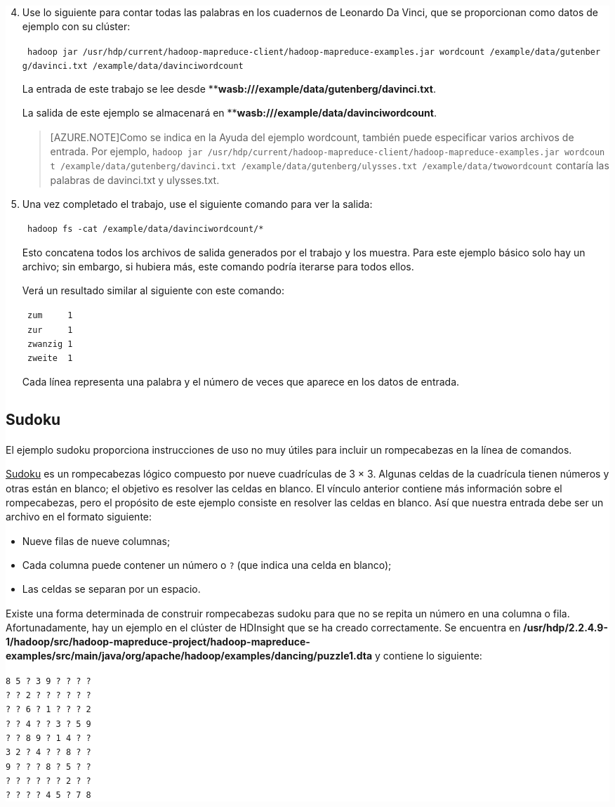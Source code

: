 4. Use lo siguiente para contar todas las palabras en los cuadernos de Leonardo Da Vinci, que se proporcionan como datos de ejemplo con su clúster:

    	hadoop jar /usr/hdp/current/hadoop-mapreduce-client/hadoop-mapreduce-examples.jar wordcount /example/data/gutenberg/davinci.txt /example/data/davinciwordcount

    La entrada de este trabajo se lee desde \*\***wasb:///example/data/gutenberg/davinci.txt**.

    La salida de este ejemplo se almacenará en \*\***wasb:///example/data/davinciwordcount**.

    > [AZURE.NOTE]Como se indica en la Ayuda del ejemplo wordcount, también puede especificar varios archivos de entrada. Por ejemplo, `hadoop jar /usr/hdp/current/hadoop-mapreduce-client/hadoop-mapreduce-examples.jar wordcount /example/data/gutenberg/davinci.txt /example/data/gutenberg/ulysses.txt /example/data/twowordcount` contaría las palabras de davinci.txt y ulysses.txt.

5. Una vez completado el trabajo, use el siguiente comando para ver la salida:

        hadoop fs -cat /example/data/davinciwordcount/*

    Esto concatena todos los archivos de salida generados por el trabajo y los muestra. Para este ejemplo básico solo hay un archivo; sin embargo, si hubiera más, este comando podría iterarse para todos ellos.

    Verá un resultado similar al siguiente con este comando:

        zum     1
        zur     1
        zwanzig 1
        zweite  1

    Cada línea representa una palabra y el número de veces que aparece en los datos de entrada.

## Sudoku

El ejemplo sudoku proporciona instrucciones de uso no muy útiles para incluir un rompecabezas en la línea de comandos.

[Sudoku](https://en.wikipedia.org/wiki/Sudoku) es un rompecabezas lógico compuesto por nueve cuadrículas de 3 × 3. Algunas celdas de la cuadrícula tienen números y otras están en blanco; el objetivo es resolver las celdas en blanco. El vínculo anterior contiene más información sobre el rompecabezas, pero el propósito de este ejemplo consiste en resolver las celdas en blanco. Así que nuestra entrada debe ser un archivo en el formato siguiente:

- Nueve filas de nueve columnas;

- Cada columna puede contener un número o `?` (que indica una celda en blanco);

- Las celdas se separan por un espacio.

Existe una forma determinada de construir rompecabezas sudoku para que no se repita un número en una columna o fila. Afortunadamente, hay un ejemplo en el clúster de HDInsight que se ha creado correctamente. Se encuentra en **/usr/hdp/2.2.4.9-1/hadoop/src/hadoop-mapreduce-project/hadoop-mapreduce-examples/src/main/java/org/apache/hadoop/examples/dancing/puzzle1.dta** y contiene lo siguiente:

    8 5 ? 3 9 ? ? ? ?
    ? ? 2 ? ? ? ? ? ?
    ? ? 6 ? 1 ? ? ? 2
    ? ? 4 ? ? 3 ? 5 9
    ? ? 8 9 ? 1 4 ? ?
    3 2 ? 4 ? ? 8 ? ?
    9 ? ? ? 8 ? 5 ? ?
    ? ? ? ? ? ? 2 ? ?
    ? ? ? ? 4 5 ? 7 8


[hdinsight-errors]: hdinsight-debug-jobs.md
[hdinsight-use-mapreduce]: hdinsight-use-mapreduce.md
[hdinsight-sdk-documentation]: https://msdn.microsoft.com/library/azure/dn479185.aspx
[hdinsight-submit-jobs]: hdinsight-submit-hadoop-jobs-programmatically.md
[hdinsight-introduction]: hdinsight-hadoop-introduction.md
[powershell-install-configure]: ../install-configure-powershell.md
[hdinsight-get-started]: ../hdinsight-get-started.md
[hdinsight-samples]: hdinsight-run-samples.md
[hdinsight-sample-10gb-graysort]: hdinsight-sample-10gb-graysort.md
[hdinsight-sample-csharp-streaming]: hdinsight-sample-csharp-streaming.md
[hdinsight-sample-pi-estimator]: hdinsight-sample-pi-estimator.md
[hdinsight-sample-wordcount]: hdinsight-sample-wordcount.md
[hdinsight-use-hive]: hdinsight-use-hive.md
[hdinsight-use-pig]: hdinsight-use-pig.md